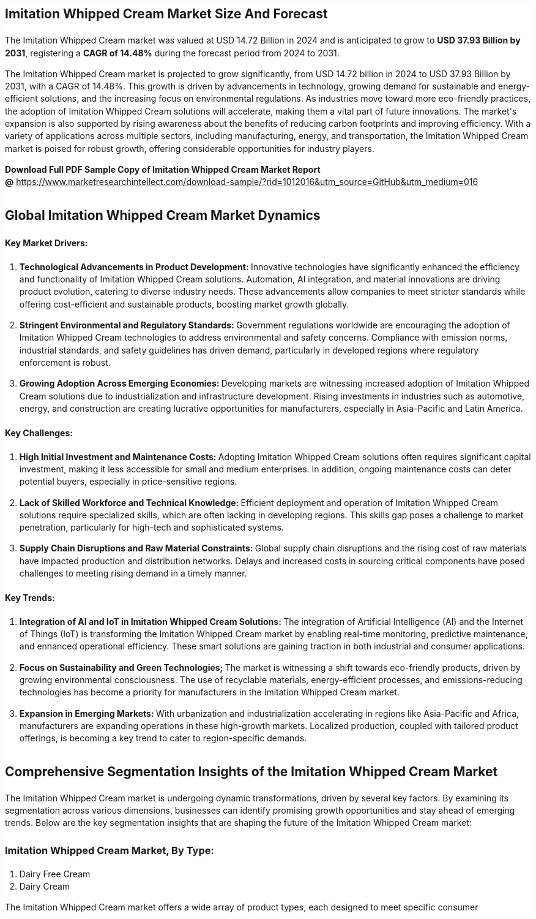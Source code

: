 <h2>Imitation Whipped Cream Market Size And Forecast</h2><p>The Imitation Whipped Cream market was valued at USD 14.72 Billion in 2024 and is anticipated to grow to <strong>USD 37.93 Billion by 2031</strong>, registering a <strong>CAGR of 14.48%</strong> during the forecast period from 2024 to 2031.</p><p>The Imitation Whipped Cream market is projected to grow significantly, from USD 14.72 billion in 2024 to USD 37.93 Billion by 2031, with a CAGR of 14.48%. This growth is driven by advancements in technology, growing demand for sustainable and energy-efficient solutions, and the increasing focus on environmental regulations. As industries move toward more eco-friendly practices, the adoption of Imitation Whipped Cream solutions will accelerate, making them a vital part of future innovations. The market's expansion is also supported by rising awareness about the benefits of reducing carbon footprints and improving efficiency. With a variety of applications across multiple sectors, including manufacturing, energy, and transportation, the Imitation Whipped Cream market is poised for robust growth, offering considerable opportunities for industry players.</p><p><strong>Download Full PDF Sample Copy of Imitation Whipped Cream Market Report @</strong>&nbsp;<a href="https://www.marketresearchintellect.com/download-sample/?rid=1012016&amp;utm_source=GitHub&amp;utm_medium=016">https://www.marketresearchintellect.com/download-sample/?rid=1012016&amp;utm_source=GitHub&amp;utm_medium=016</a></p><h2>Global Imitation Whipped Cream Market Dynamics</h2><h4><strong>Key Market Drivers:</strong></h4><ol><li><p><strong>Technological Advancements in Product Development:&nbsp;</strong>Innovative technologies have significantly enhanced the efficiency and functionality of Imitation Whipped Cream solutions. Automation, AI integration, and material innovations are driving product evolution, catering to diverse industry needs. These advancements allow companies to meet stricter standards while offering cost-efficient and sustainable products, boosting market growth globally.</p></li><li><p><strong>Stringent Environmental and Regulatory Standards:&nbsp;</strong>Government regulations worldwide are encouraging the adoption of Imitation Whipped Cream technologies to address environmental and safety concerns. Compliance with emission norms, industrial standards, and safety guidelines has driven demand, particularly in developed regions where regulatory enforcement is robust.</p></li><li><p><strong>Growing Adoption Across Emerging Economies:&nbsp;</strong>Developing markets are witnessing increased adoption of Imitation Whipped Cream solutions due to industrialization and infrastructure development. Rising investments in industries such as automotive, energy, and construction are creating lucrative opportunities for manufacturers, especially in Asia-Pacific and Latin America.</p></li></ol><h4><strong>Key Challenges:</strong></h4><ol><li><p><strong>High Initial Investment and Maintenance Costs:&nbsp;</strong>Adopting Imitation Whipped Cream solutions often requires significant capital investment, making it less accessible for small and medium enterprises. In addition, ongoing maintenance costs can deter potential buyers, especially in price-sensitive regions.</p></li><li><p><strong>Lack of Skilled Workforce and Technical Knowledge:&nbsp;</strong>Efficient deployment and operation of Imitation Whipped Cream solutions require specialized skills, which are often lacking in developing regions. This skills gap poses a challenge to market penetration, particularly for high-tech and sophisticated systems.</p></li><li><p><strong>Supply Chain Disruptions and Raw Material Constraints:&nbsp;</strong>Global supply chain disruptions and the rising cost of raw materials have impacted production and distribution networks. Delays and increased costs in sourcing critical components have posed challenges to meeting rising demand in a timely manner.</p></li></ol><h4><strong>Key Trends:</strong></h4><ol><li><p><strong>Integration of AI and IoT in Imitation Whipped Cream Solutions:&nbsp;</strong>The integration of Artificial Intelligence (AI) and the Internet of Things (IoT) is transforming the Imitation Whipped Cream market by enabling real-time monitoring, predictive maintenance, and enhanced operational efficiency. These smart solutions are gaining traction in both industrial and consumer applications.</p></li><li><p><strong>Focus on Sustainability and Green Technologies;&nbsp;</strong>The market is witnessing a shift towards eco-friendly products, driven by growing environmental consciousness. The use of recyclable materials, energy-efficient processes, and emissions-reducing technologies has become a priority for manufacturers in the Imitation Whipped Cream market.</p></li><li><p><strong>Expansion in Emerging Markets:&nbsp;</strong>With urbanization and industrialization accelerating in regions like Asia-Pacific and Africa, manufacturers are expanding operations in these high-growth markets. Localized production, coupled with tailored product offerings, is becoming a key trend to cater to region-specific demands.</p></li></ol><div class="article-main__content" data-test-id="publishing-text-block"><h2>Comprehensive Segmentation Insights of the Imitation Whipped Cream Market</h2><p>The Imitation Whipped Cream market is undergoing dynamic transformations, driven by several key factors. By examining its segmentation across various dimensions, businesses can identify promising growth opportunities and stay ahead of emerging trends. Below are the key segmentation insights that are shaping the future of the Imitation Whipped Cream market:</p><h3><strong>Imitation Whipped Cream Market, By Type:<br /></strong></h3><ol><li>Dairy Free Cream<li> Dairy Cream</li></ol><p>The Imitation Whipped Cream market offers a wide array of product types, each designed to meet specific consumer